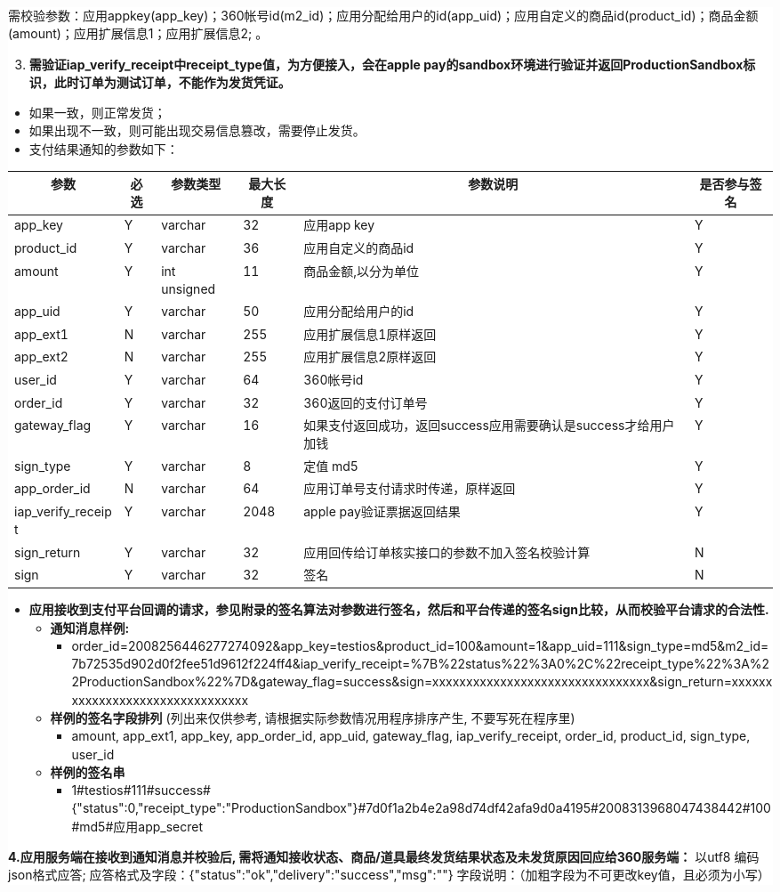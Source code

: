 需校验参数：应用appkey(app_key)；360帐号id(m2_id)；应用分配给用户的id(app_uid)；应用自定义的商品id(product_id)；商品金额(amount)；应用扩展信息1；应用扩展信息2; 。

3. **需验证iap_verify_receipt中receipt_type值，为方便接入，会在apple pay的sandbox环境进行验证并返回ProductionSandbox标识，此时订单为测试订单，不能作为发货凭证。**

- 如果一致，则正常发货；
- 如果出现不一致，则可能出现交易信息篡改，需要停止发货。
- 支付结果通知的参数如下：

| **参数**           | **必选** | **参数类型** | **最大长度** | **参数说明**                                                 | **是否参与签名** |
| ------------------ | -------- | ------------ | ------------ | ------------------------------------------------------------ | ---------------- |
| app_key            | Y        | varchar      | 32           | 应用app key                                                  | Y                |
| product_id         | Y        | varchar      | 36           | 应用自定义的商品id                                           | Y                |
| amount             | Y        | int unsigned | 11           | 商品金额,以分为单位                                          | Y                |
| app_uid            | Y        | varchar      | 50           | 应用分配给用户的id                                           | Y                |
| app_ext1           | N        | varchar      | 255          | 应用扩展信息1原样返回                                        | Y                |
| app_ext2           | N        | varchar      | 255          | 应用扩展信息2原样返回                                        | Y                |
| user_id            | Y        | varchar      | 64           | 360帐号id                                                    | Y                |
| order_id           | Y        | varchar      | 32           | 360返回的支付订单号                                          | Y                |
| gateway_flag       | Y        | varchar      | 16           | 如果支付返回成功，返回success应用需要确认是success才给用户加钱 | Y                |
| sign_type          | Y        | varchar      | 8            | 定值 md5                                                     | Y                |
| app_order_id       | N        | varchar      | 64           | 应用订单号支付请求时传递，原样返回                           | Y                |
| iap_verify_receipt | Y        | varchar      | 2048         | apple pay验证票据返回结果                                    | Y                |
| sign_return        | Y        | varchar      | 32           | 应用回传给订单核实接口的参数不加入签名校验计算               | N                |
| sign               | Y        | varchar      | 32           | 签名                                                         | N                |


- **应用接收到支付平台回调的请求，参见附录的签名算法对参数进行签名，然后和平台传递的签名sign比较，从而校验平台请求的合法性.**
  - **通知消息样例:**
    - order_id=2008256446277274092&app_key=testios&product_id=100&amount=1&app_uid=111&sign_type=md5&m2_id=7b72535d902d0f2fee51d9612f224ff4&iap_verify_receipt=%7B%22status%22%3A0%2C%22receipt_type%22%3A%22ProductionSandbox%22%7D&gateway_flag=success&sign=xxxxxxxxxxxxxxxxxxxxxxxxxxxxxxxx&sign_return=xxxxxxxxxxxxxxxxxxxxxxxxxxxxxxxx
  - **样例的签名字段排列** (列出来仅供参考, 请根据实际参数情况用程序排序产生, 不要写死在程序里)
    - amount, app_ext1, app_key, app_order_id, app_uid, gateway_flag, iap_verify_receipt, order_id, product_id, sign_type, user_id
  - **样例的签名串**
    - 1#testios#111#success#{"status":0,"receipt_type":"ProductionSandbox"}#7d0f1a2b4e2a98d74df42afa9d0a4195#2008313968047438442#100#md5#应用app_secret

**4.应用服务端在接收到通知消息并校验后, 需将通知接收状态、商品/道具最终发货结果状态及未发货原因回应给360服务端：**
以utf8 编码json格式应答;
应答格式及字段：{"status":"ok","delivery":"success","msg":""}
字段说明：（加粗字段为不可更改key值，且必须为小写）
